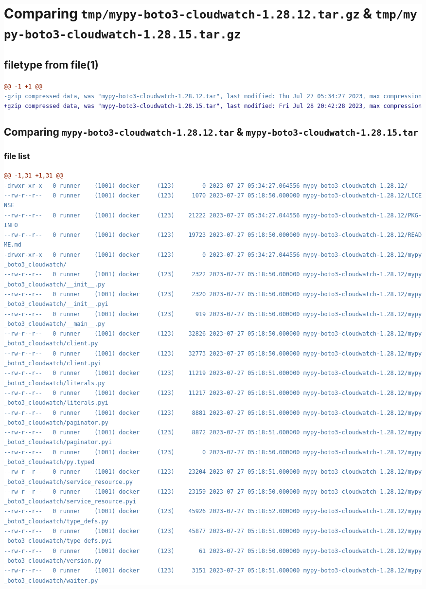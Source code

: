 # Comparing `tmp/mypy-boto3-cloudwatch-1.28.12.tar.gz` & `tmp/mypy-boto3-cloudwatch-1.28.15.tar.gz`

## filetype from file(1)

```diff
@@ -1 +1 @@
-gzip compressed data, was "mypy-boto3-cloudwatch-1.28.12.tar", last modified: Thu Jul 27 05:34:27 2023, max compression
+gzip compressed data, was "mypy-boto3-cloudwatch-1.28.15.tar", last modified: Fri Jul 28 20:42:28 2023, max compression
```

## Comparing `mypy-boto3-cloudwatch-1.28.12.tar` & `mypy-boto3-cloudwatch-1.28.15.tar`

### file list

```diff
@@ -1,31 +1,31 @@
-drwxr-xr-x   0 runner    (1001) docker     (123)        0 2023-07-27 05:34:27.064556 mypy-boto3-cloudwatch-1.28.12/
--rw-r--r--   0 runner    (1001) docker     (123)     1070 2023-07-27 05:18:50.000000 mypy-boto3-cloudwatch-1.28.12/LICENSE
--rw-r--r--   0 runner    (1001) docker     (123)    21222 2023-07-27 05:34:27.044556 mypy-boto3-cloudwatch-1.28.12/PKG-INFO
--rw-r--r--   0 runner    (1001) docker     (123)    19723 2023-07-27 05:18:50.000000 mypy-boto3-cloudwatch-1.28.12/README.md
-drwxr-xr-x   0 runner    (1001) docker     (123)        0 2023-07-27 05:34:27.044556 mypy-boto3-cloudwatch-1.28.12/mypy_boto3_cloudwatch/
--rw-r--r--   0 runner    (1001) docker     (123)     2322 2023-07-27 05:18:50.000000 mypy-boto3-cloudwatch-1.28.12/mypy_boto3_cloudwatch/__init__.py
--rw-r--r--   0 runner    (1001) docker     (123)     2320 2023-07-27 05:18:50.000000 mypy-boto3-cloudwatch-1.28.12/mypy_boto3_cloudwatch/__init__.pyi
--rw-r--r--   0 runner    (1001) docker     (123)      919 2023-07-27 05:18:50.000000 mypy-boto3-cloudwatch-1.28.12/mypy_boto3_cloudwatch/__main__.py
--rw-r--r--   0 runner    (1001) docker     (123)    32826 2023-07-27 05:18:50.000000 mypy-boto3-cloudwatch-1.28.12/mypy_boto3_cloudwatch/client.py
--rw-r--r--   0 runner    (1001) docker     (123)    32773 2023-07-27 05:18:50.000000 mypy-boto3-cloudwatch-1.28.12/mypy_boto3_cloudwatch/client.pyi
--rw-r--r--   0 runner    (1001) docker     (123)    11219 2023-07-27 05:18:51.000000 mypy-boto3-cloudwatch-1.28.12/mypy_boto3_cloudwatch/literals.py
--rw-r--r--   0 runner    (1001) docker     (123)    11217 2023-07-27 05:18:51.000000 mypy-boto3-cloudwatch-1.28.12/mypy_boto3_cloudwatch/literals.pyi
--rw-r--r--   0 runner    (1001) docker     (123)     8881 2023-07-27 05:18:51.000000 mypy-boto3-cloudwatch-1.28.12/mypy_boto3_cloudwatch/paginator.py
--rw-r--r--   0 runner    (1001) docker     (123)     8872 2023-07-27 05:18:51.000000 mypy-boto3-cloudwatch-1.28.12/mypy_boto3_cloudwatch/paginator.pyi
--rw-r--r--   0 runner    (1001) docker     (123)        0 2023-07-27 05:18:50.000000 mypy-boto3-cloudwatch-1.28.12/mypy_boto3_cloudwatch/py.typed
--rw-r--r--   0 runner    (1001) docker     (123)    23204 2023-07-27 05:18:51.000000 mypy-boto3-cloudwatch-1.28.12/mypy_boto3_cloudwatch/service_resource.py
--rw-r--r--   0 runner    (1001) docker     (123)    23159 2023-07-27 05:18:50.000000 mypy-boto3-cloudwatch-1.28.12/mypy_boto3_cloudwatch/service_resource.pyi
--rw-r--r--   0 runner    (1001) docker     (123)    45926 2023-07-27 05:18:52.000000 mypy-boto3-cloudwatch-1.28.12/mypy_boto3_cloudwatch/type_defs.py
--rw-r--r--   0 runner    (1001) docker     (123)    45877 2023-07-27 05:18:51.000000 mypy-boto3-cloudwatch-1.28.12/mypy_boto3_cloudwatch/type_defs.pyi
--rw-r--r--   0 runner    (1001) docker     (123)       61 2023-07-27 05:18:50.000000 mypy-boto3-cloudwatch-1.28.12/mypy_boto3_cloudwatch/version.py
--rw-r--r--   0 runner    (1001) docker     (123)     3151 2023-07-27 05:18:51.000000 mypy-boto3-cloudwatch-1.28.12/mypy_boto3_cloudwatch/waiter.py
```
